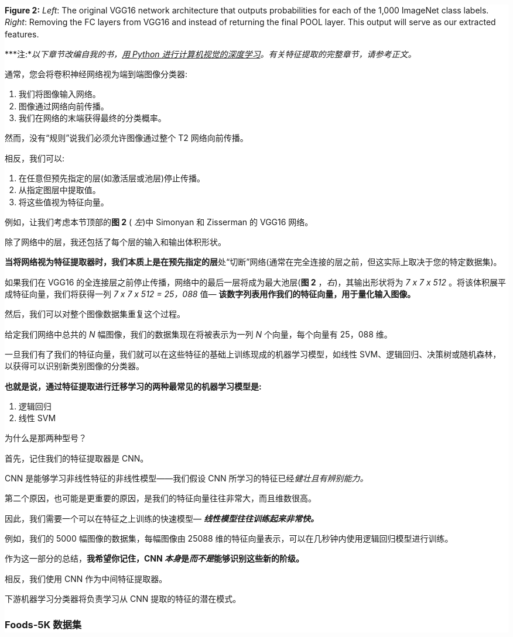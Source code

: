 **Figure 2:** *Left*: The original VGG16 network architecture that outputs probabilities for each of the 1,000 ImageNet class labels. *Right*: Removing the FC layers from VGG16 and instead of returning the final POOL layer. This output will serve as our extracted features.

***注:**以下章节改编自我的书，[用 Python 进行计算机视觉的深度学习](https://pyimagesearch.com/deep-learning-computer-vision-python-book/)。有关特征提取的完整章节，请参考正文。*

通常，您会将卷积神经网络视为端到端图像分类器:

1.  我们将图像输入网络。
2.  图像通过网络向前传播。
3.  我们在网络的末端获得最终的分类概率。

然而，没有“规则”说我们必须允许图像通过整个 T2 网络向前传播。

相反，我们可以:

1.  在任意但预先指定的层(如激活层或池层)停止传播。
2.  从指定图层中提取值。
3.  将这些值视为特征向量。

例如，让我们考虑本节顶部的**图 2** ( *左*)中 Simonyan 和 Zisserman 的 VGG16 网络。

除了网络中的层，我还包括了每个层的输入和输出体积形状。

**当将网络视为特征提取器时，我们本质上是在预先指定的层**处“切断”网络(通常在完全连接的层之前，但这实际上取决于您的特定数据集)。

如果我们在 VGG16 的全连接层之前停止传播，网络中的最后一层将成为最大池层(**图 2** ，*右*)，其输出形状将为 *7 x 7 x 512* 。将该体积展平成特征向量，我们将获得一列 *7 x 7 x 512 = 25，088* 值— **该数字列表用作我们的特征向量，用于量化输入图像。**

然后，我们可以对整个图像数据集重复这个过程。

给定我们网络中总共的 *N* 幅图像，我们的数据集现在将被表示为一列 *N* 个向量，每个向量有 25，088 维。

一旦我们有了我们的特征向量，我们就可以在这些特征的基础上训练现成的机器学习模型，如线性 SVM、逻辑回归、决策树或随机森林，以获得可以识别新类别图像的分类器。

**也就是说，通过特征提取进行迁移学习的两种最常见的机器学习模型是:**

1.  逻辑回归
2.  线性 SVM

为什么是那两种型号？

首先，记住我们的特征提取器是 CNN。

CNN 是能够学习非线性特征的非线性模型——我们假设 CNN 所学习的特征已经*健壮且有辨别能力。*

第二个原因，也可能是更重要的原因，是我们的特征向量往往非常大，而且维数很高。

因此，我们需要一个可以在特征之上训练的快速模型— ***线性模型往往训练起来非常快。***

例如，我们的 5000 幅图像的数据集，每幅图像由 25088 维的特征向量表示，可以在几秒钟内使用逻辑回归模型进行训练。

作为这一部分的总结，**我希望你记住，CNN *本身*是*而不是*能够识别这些新的阶级。**

相反，我们使用 CNN 作为中间特征提取器。

下游机器学习分类器将负责学习从 CNN 提取的特征的潜在模式。

### Foods-5K 数据集
